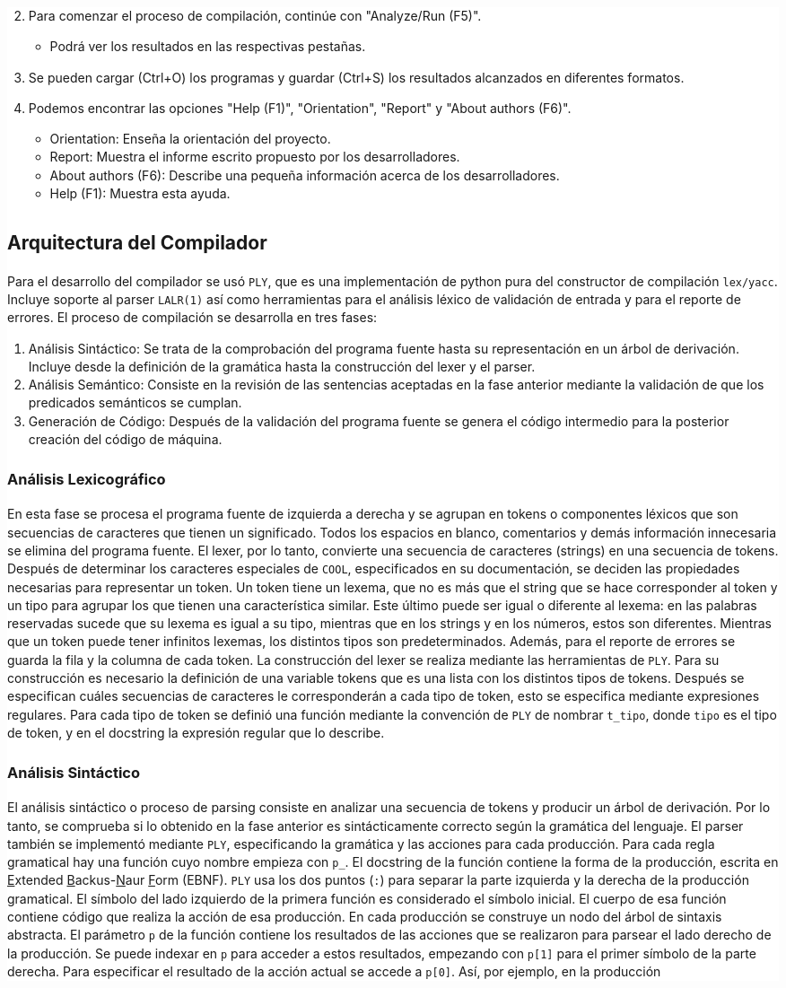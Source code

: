 2. Para comenzar el proceso de compilación, continúe con "Analyze/Run (F5)".
   * Podrá ver los resultados en las respectivas pestañas.

3. Se pueden cargar (Ctrl+O) los programas y guardar (Ctrl+S) los resultados alcanzados en diferentes formatos.
4. Podemos encontrar las opciones "Help (F1)", "Orientation", "Report" y "About authors (F6)".
   * Orientation: Enseña la orientación del proyecto.
   * Report: Muestra el informe escrito propuesto por los desarrolladores.
   * About authors (F6): Describe una pequeña información acerca de los desarrolladores.
   * Help (F1): Muestra esta ayuda.

## Arquitectura del Compilador

Para el desarrollo del compilador se usó `PLY`, que es una implementación de python pura del constructor de compilación `lex/yacc`. Incluye soporte al parser `LALR(1)` así como herramientas para el análisis léxico de validación de entrada y para el reporte de errores. El proceso de compilación se desarrolla en tres fases:

1. Análisis Sintáctico: Se trata de la comprobación del programa fuente hasta su representación en un árbol de derivación. Incluye desde la definición de la gramática hasta la construcción del lexer y el parser.
2. Análisis Semántico: Consiste en la revisión de las sentencias aceptadas en la fase anterior mediante la validación de que los predicados semánticos se cumplan.
3. Generación de Código: Después de la validación del programa fuente se genera el código intermedio para la posterior creación del código de máquina.

### Análisis Lexicográfico

En esta fase se procesa el programa fuente de izquierda a derecha y se agrupan en tokens o componentes léxicos que son secuencias de caracteres que tienen un significado. Todos los espacios en blanco, comentarios y demás información innecesaria se elimina del programa fuente. El lexer, por lo tanto, convierte una secuencia de caracteres (strings) en una secuencia de tokens. Después de determinar los caracteres especiales de `COOL`, especificados en su documentación, se deciden las propiedades necesarias para representar un token. Un token tiene un lexema, que no es más que el string que se hace corresponder al token y un tipo para agrupar los que tienen una característica similar. Este último puede ser igual o diferente al lexema: en las palabras reservadas sucede que su lexema es igual a su tipo, mientras que en los strings y en los números, estos son diferentes. Mientras que un token puede tener infinitos lexemas, los distintos tipos son predeterminados. Además, para el reporte de errores se guarda la fila y la columna de cada token.
La construcción del lexer se realiza mediante las herramientas de `PLY`. Para su construcción es necesario la definición de una variable tokens que es una lista con los distintos tipos de tokens. Después se especifican cuáles secuencias de caracteres le corresponderán a cada tipo de token, esto se especifica mediante expresiones regulares. Para cada tipo de token se definió una función mediante la convención de `PLY` de nombrar `t_tipo`, donde `tipo` es el tipo de token, y en el docstring la expresión regular que lo describe.

### Análisis Sintáctico

El análisis sintáctico o proceso de parsing consiste en analizar una secuencia de tokens y producir un árbol de derivación. Por lo tanto, se comprueba si lo obtenido en la fase anterior es sintácticamente correcto según la gramática del lenguaje.
El parser también se implementó mediante `PLY`, especificando la gramática y las acciones para cada producción. Para cada regla gramatical hay una función cuyo nombre empieza con `p_`. El docstring de la función contiene la forma de la producción, escrita en <u>E</u>xtended <u>B</u>ackus-<u>N</u>aur <u>F</u>orm (EBNF). `PLY` usa los dos puntos (`:`) para separar la parte izquierda y la derecha de la producción gramatical. El símbolo del lado izquierdo de la primera función es considerado el símbolo inicial. El cuerpo de esa función contiene código que realiza la acción de esa producción. En cada producción se construye un nodo del árbol de sintaxis abstracta. El parámetro `p` de la función contiene los resultados de las acciones que se realizaron para parsear el lado derecho de la producción. Se puede indexar en `p` para acceder a estos resultados, empezando con `p[1]` para el primer símbolo de la parte derecha. Para especificar el resultado de la acción actual se accede a `p[0]`. Así, por ejemplo, en la producción
